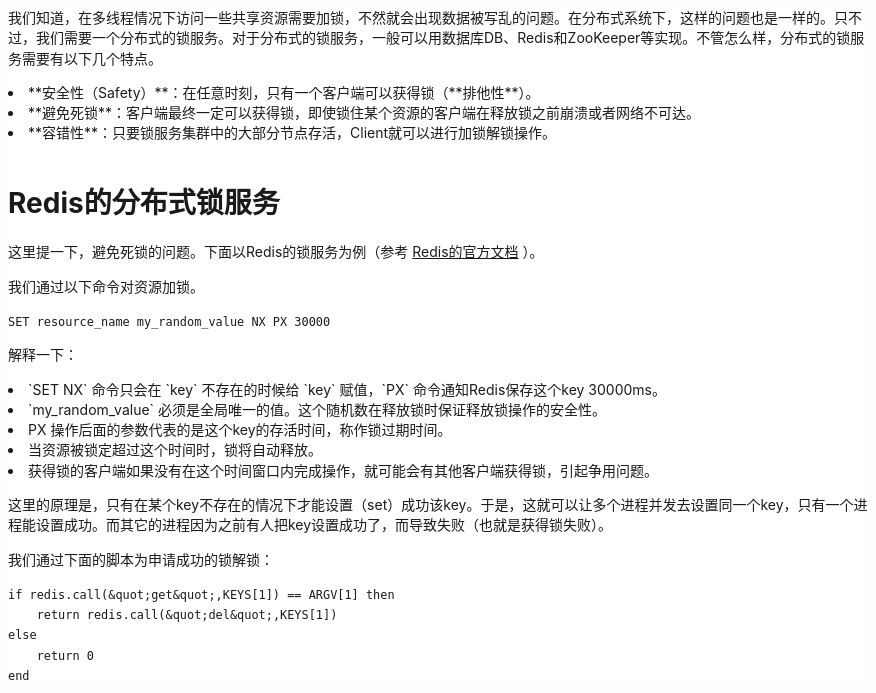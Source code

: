 <audio id="audio" title="52 | 管理设计篇之“分布式锁”" controls="" preload="none"><source id="mp3" src="https://static001.geekbang.org/resource/audio/a3/da/a3199ca0ff2ace332e3d7418f8f7c8da.mp3"></audio>

我们知道，在多线程情况下访问一些共享资源需要加锁，不然就会出现数据被写乱的问题。在分布式系统下，这样的问题也是一样的。只不过，我们需要一个分布式的锁服务。对于分布式的锁服务，一般可以用数据库DB、Redis和ZooKeeper等实现。不管怎么样，分布式的锁服务需要有以下几个特点。

<li>
**安全性（Safety）**：在任意时刻，只有一个客户端可以获得锁（**排他性**）。
</li>
<li>
**避免死锁**：客户端最终一定可以获得锁，即使锁住某个资源的客户端在释放锁之前崩溃或者网络不可达。
</li>
<li>
**容错性**：只要锁服务集群中的大部分节点存活，Client就可以进行加锁解锁操作。
</li>

# Redis的分布式锁服务

这里提一下，避免死锁的问题。下面以Redis的锁服务为例（参考 [Redis的官方文档](https://redis.io/topics/distlock) ）。

我们通过以下命令对资源加锁。

```
SET resource_name my_random_value NX PX 30000

```

解释一下：

<li>
`SET NX` 命令只会在 `key` 不存在的时候给 `key` 赋值，`PX` 命令通知Redis保存这个key 30000ms。
</li>
<li>
`my_random_value` 必须是全局唯一的值。这个随机数在释放锁时保证释放锁操作的安全性。
</li>
<li>
PX 操作后面的参数代表的是这个key的存活时间，称作锁过期时间。
</li>
<li>
当资源被锁定超过这个时间时，锁将自动释放。
</li>
<li>
获得锁的客户端如果没有在这个时间窗口内完成操作，就可能会有其他客户端获得锁，引起争用问题。
</li>

这里的原理是，只有在某个key不存在的情况下才能设置（set）成功该key。于是，这就可以让多个进程并发去设置同一个key，只有一个进程能设置成功。而其它的进程因为之前有人把key设置成功了，而导致失败（也就是获得锁失败）。

我们通过下面的脚本为申请成功的锁解锁：

```
if redis.call(&quot;get&quot;,KEYS[1]) == ARGV[1] then 
    return redis.call(&quot;del&quot;,KEYS[1]) 
else 
    return 0 
end

```
